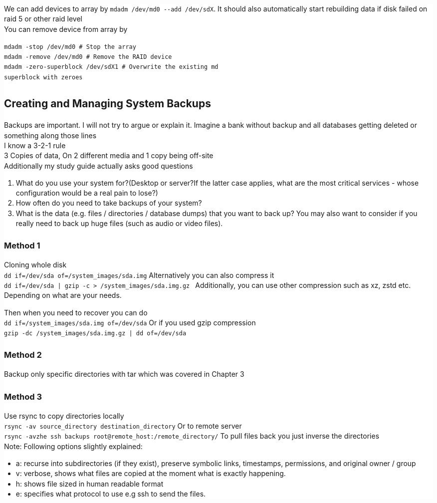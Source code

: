 We can add devices to array by ``mdadm /dev/md0 --add /dev/sdX``. It should also automatically start rebuilding data if disk failed on raid 5 or other raid level <br>
You can remove device from array by <br>
```
mdadm -stop /dev/md0 # Stop the array
mdadm -remove /dev/md0 # Remove the RAID device
mdadm -zero-superblock /dev/sdX1 # Overwrite the existing md
superblock with zeroes
```

## Creating and Managing System Backups
Backups are important. I will not try to argue or explain it. Imagine a bank without backup and all databases getting deleted or something along those lines <br>
I know a 3-2-1 rule <br>
3 Copies of data, On 2 different media and 1 copy being off-site <br>
Additionally my study guide actually asks good questions <br>
1) What do you use your system for?(Desktop or server?If the latter case applies, what are the most critical services - whose configuration would be a real pain to lose?)
2) How often do you need to take backups of your system?
3) What is the data (e.g. files / directories / database dumps) that you want to back up? You may also want to consider if you really need to back up huge files (such as audio or video files).

### Method 1
Cloning whole disk <br>
``dd if=/dev/sda of=/system_images/sda.img``
Alternatively you can also compress it <br>
``dd if=/dev/sda | gzip -c > /system_images/sda.img.gz ``
Additionally, you can use other compression such as xz, zstd etc. Depending on what are your needs. <br>

Then when you need to recover you can do <br>
``dd if=/system_images/sda.img of=/dev/sda``
Or if you used gzip compression <br>
``gzip -dc /system_images/sda.img.gz | dd of=/dev/sda``

### Method 2
Backup only specific directories with tar which was covered in Chapter 3 <br>

### Method 3
Use rsync to copy directories locally <br>
``rsync -av source_directory destination_directory``
Or to remote server <br>
``rsync -avzhe ssh backups root@remote_host:/remote_directory/``
To pull files back you just inverse the directories <br>
Note: Following options slightly explained: 
- a: recurse into subdirectories (if they exist), preserve symbolic links, timestamps,
permissions, and original owner / group
- v: verbose, shows what files are copied at the moment what is exactly happening. 
- h: shows file sized in human readable format 
- e: specifies what protocol to use e.g ssh to send the files. 
